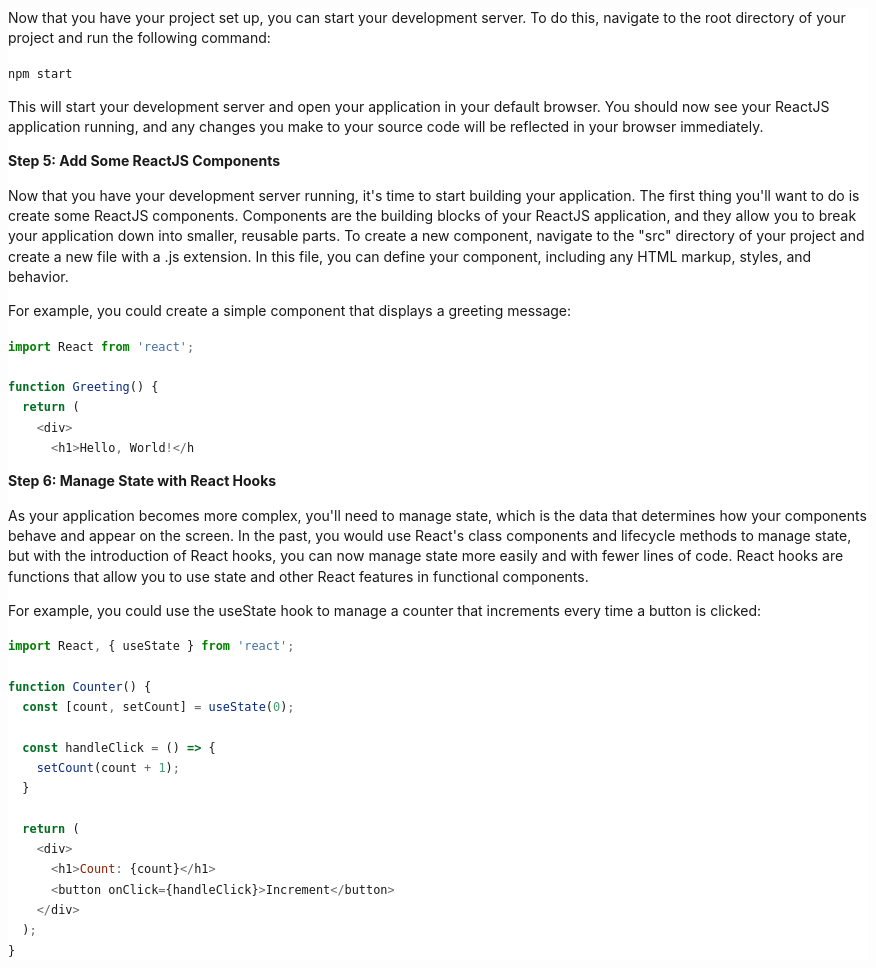 Now that you have your project set up, you can start your development server. To do this, navigate to the root directory of your project and run the following command:

```javascript
npm start
```

This will start your development server and open your application in your default browser. You should now see your ReactJS application running, and any changes you make to your source code will be reflected in your browser immediately.

**Step 5: Add Some ReactJS Components**

Now that you have your development server running, it's time to start building your application. The first thing you'll want to do is create some ReactJS components. Components are the building blocks of your ReactJS application, and they allow you to break your application down into smaller, reusable parts. To create a new component, navigate to the "src" directory of your project and create a new file with a .js extension. In this file, you can define your component, including any HTML markup, styles, and behavior.

For example, you could create a simple component that displays a greeting message:

```javascript
import React from 'react';

function Greeting() {
  return (
    <div>
      <h1>Hello, World!</h
```

**Step 6: Manage State with React Hooks**

As your application becomes more complex, you'll need to manage state, which is the data that determines how your components behave and appear on the screen. In the past, you would use React's class components and lifecycle methods to manage state, but with the introduction of React hooks, you can now manage state more easily and with fewer lines of code. React hooks are functions that allow you to use state and other React features in functional components.

For example, you could use the useState hook to manage a counter that increments every time a button is clicked:

```javascript
import React, { useState } from 'react';

function Counter() {
  const [count, setCount] = useState(0);

  const handleClick = () => {
    setCount(count + 1);
  }

  return (
    <div>
      <h1>Count: {count}</h1>
      <button onClick={handleClick}>Increment</button>
    </div>
  );
}
```
